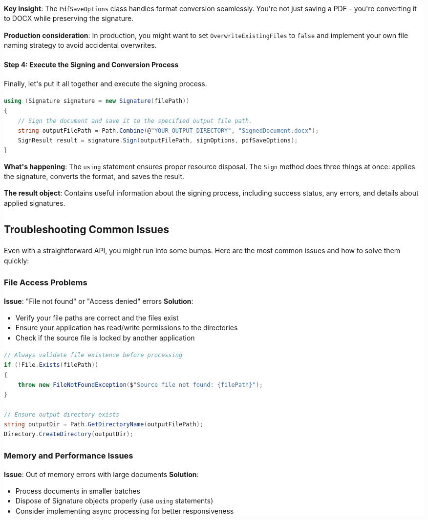 **Key insight**: The `PdfSaveOptions` class handles format conversion seamlessly. You're not just saving a PDF – you're converting it to DOCX while preserving the signature.

**Production consideration**: In production, you might want to set `OverwriteExistingFiles` to `false` and implement your own file naming strategy to avoid accidental overwrites.

#### Step 4: Execute the Signing and Conversion Process
Finally, let's put it all together and execute the signing process.

```csharp
using (Signature signature = new Signature(filePath))
{
    // Sign the document and save it to the specified output file path.
    string outputFilePath = Path.Combine(@"YOUR_OUTPUT_DIRECTORY", "SignedDocument.docx");
    SignResult result = signature.Sign(outputFilePath, signOptions, pdfSaveOptions);
}
```

**What's happening**: The `using` statement ensures proper resource disposal. The `Sign` method does three things at once: applies the signature, converts the format, and saves the result.

**The result object**: Contains useful information about the signing process, including success status, any errors, and details about applied signatures.

## Troubleshooting Common Issues

Even with a straightforward API, you might run into some bumps. Here are the most common issues and how to solve them quickly:

### File Access Problems

**Issue**: "File not found" or "Access denied" errors
**Solution**: 
- Verify your file paths are correct and the files exist
- Ensure your application has read/write permissions to the directories
- Check if the source file is locked by another application

```csharp
// Always validate file existence before processing
if (!File.Exists(filePath))
{
    throw new FileNotFoundException($"Source file not found: {filePath}");
}

// Ensure output directory exists
string outputDir = Path.GetDirectoryName(outputFilePath);
Directory.CreateDirectory(outputDir);
```

### Memory and Performance Issues

**Issue**: Out of memory errors with large documents
**Solution**: 
- Process documents in smaller batches
- Dispose of Signature objects properly (use `using` statements)
- Consider implementing async processing for better responsiveness
